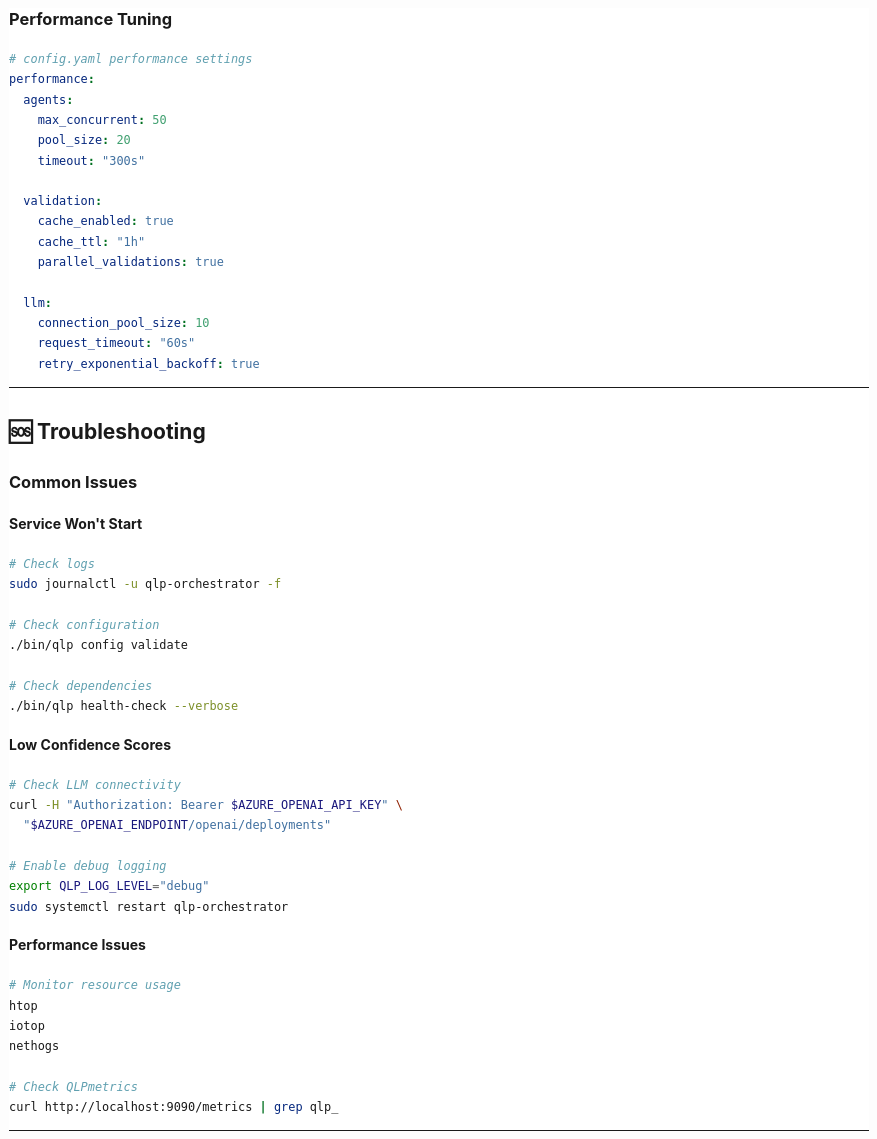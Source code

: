 ### **Performance Tuning**
```yaml
# config.yaml performance settings
performance:
  agents:
    max_concurrent: 50
    pool_size: 20
    timeout: "300s"
  
  validation:
    cache_enabled: true
    cache_ttl: "1h"
    parallel_validations: true
  
  llm:
    connection_pool_size: 10
    request_timeout: "60s"
    retry_exponential_backoff: true
```

---

## 🆘 **Troubleshooting**

### **Common Issues**

#### **Service Won't Start**
```bash
# Check logs
sudo journalctl -u qlp-orchestrator -f

# Check configuration
./bin/qlp config validate

# Check dependencies
./bin/qlp health-check --verbose
```

#### **Low Confidence Scores**
```bash
# Check LLM connectivity
curl -H "Authorization: Bearer $AZURE_OPENAI_API_KEY" \
  "$AZURE_OPENAI_ENDPOINT/openai/deployments"

# Enable debug logging
export QLP_LOG_LEVEL="debug"
sudo systemctl restart qlp-orchestrator
```

#### **Performance Issues**
```bash
# Monitor resource usage
htop
iotop
nethogs

# Check QLPmetrics
curl http://localhost:9090/metrics | grep qlp_
```

---